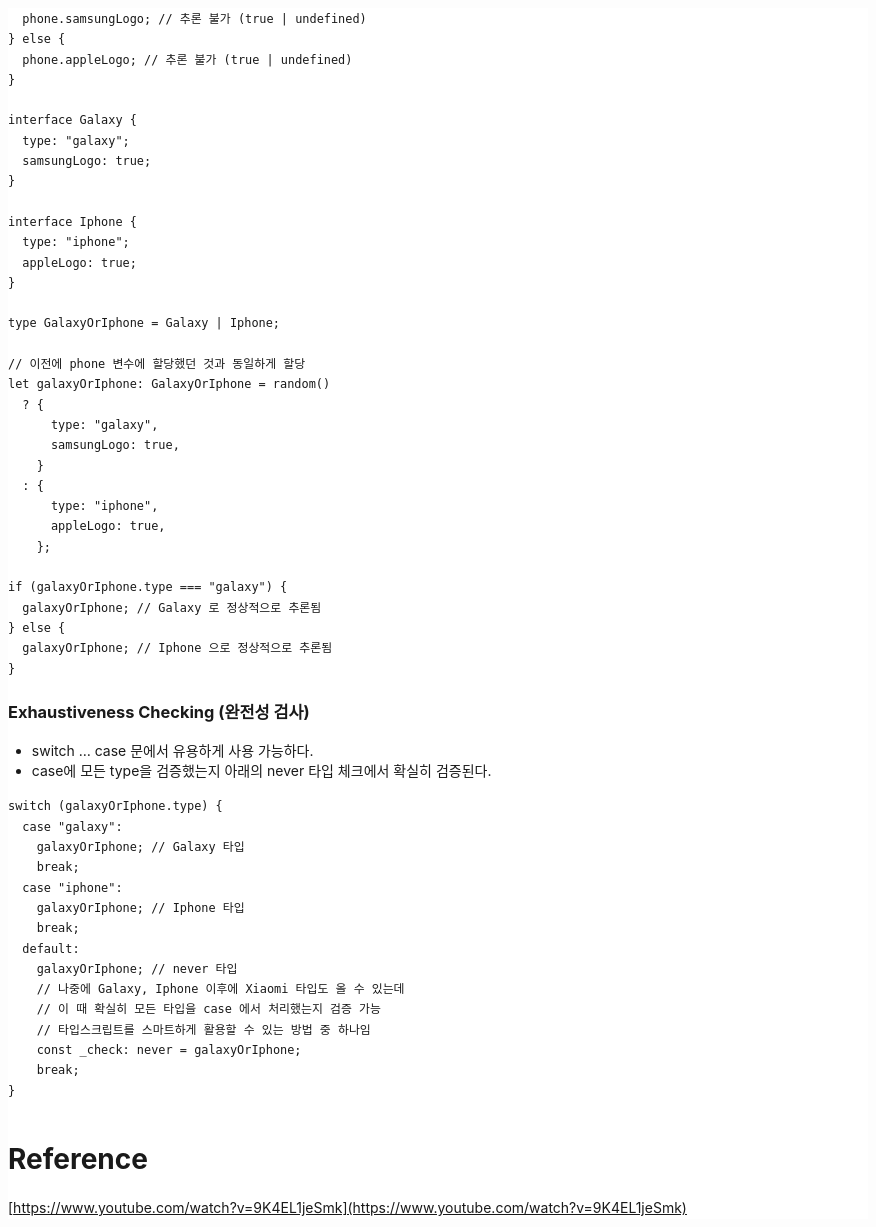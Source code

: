 ```tsx
  phone.samsungLogo; // 추론 불가 (true | undefined)
} else {
  phone.appleLogo; // 추론 불가 (true | undefined)
}

interface Galaxy {
  type: "galaxy";
  samsungLogo: true;
}

interface Iphone {
  type: "iphone";
  appleLogo: true;
}

type GalaxyOrIphone = Galaxy | Iphone;

// 이전에 phone 변수에 할당했던 것과 동일하게 할당
let galaxyOrIphone: GalaxyOrIphone = random()
  ? {
      type: "galaxy",
      samsungLogo: true,
    }
  : {
      type: "iphone",
      appleLogo: true,
    };

if (galaxyOrIphone.type === "galaxy") {
  galaxyOrIphone; // Galaxy 로 정상적으로 추론됨
} else {
  galaxyOrIphone; // Iphone 으로 정상적으로 추론됨
}
```

### **Exhaustiveness Checking** (완전성 검사)

- switch … case 문에서 유용하게 사용 가능하다.
- case에 모든 type을 검증했는지 아래의 never 타입 체크에서 확실히 검증된다.

```tsx
switch (galaxyOrIphone.type) {
  case "galaxy":
    galaxyOrIphone; // Galaxy 타입
    break;
  case "iphone":
    galaxyOrIphone; // Iphone 타입
    break;
  default:
    galaxyOrIphone; // never 타입
    // 나중에 Galaxy, Iphone 이후에 Xiaomi 타입도 올 수 있는데
    // 이 때 확실히 모든 타입을 case 에서 처리했는지 검증 가능
    // 타입스크립트를 스마트하게 활용할 수 있는 방법 중 하나임
    const _check: never = galaxyOrIphone;
    break;
}
```

# Reference

[https://www.youtube.com/watch?v=9K4EL1jeSmk](https://www.youtube.com/watch?v=9K4EL1jeSmk)

